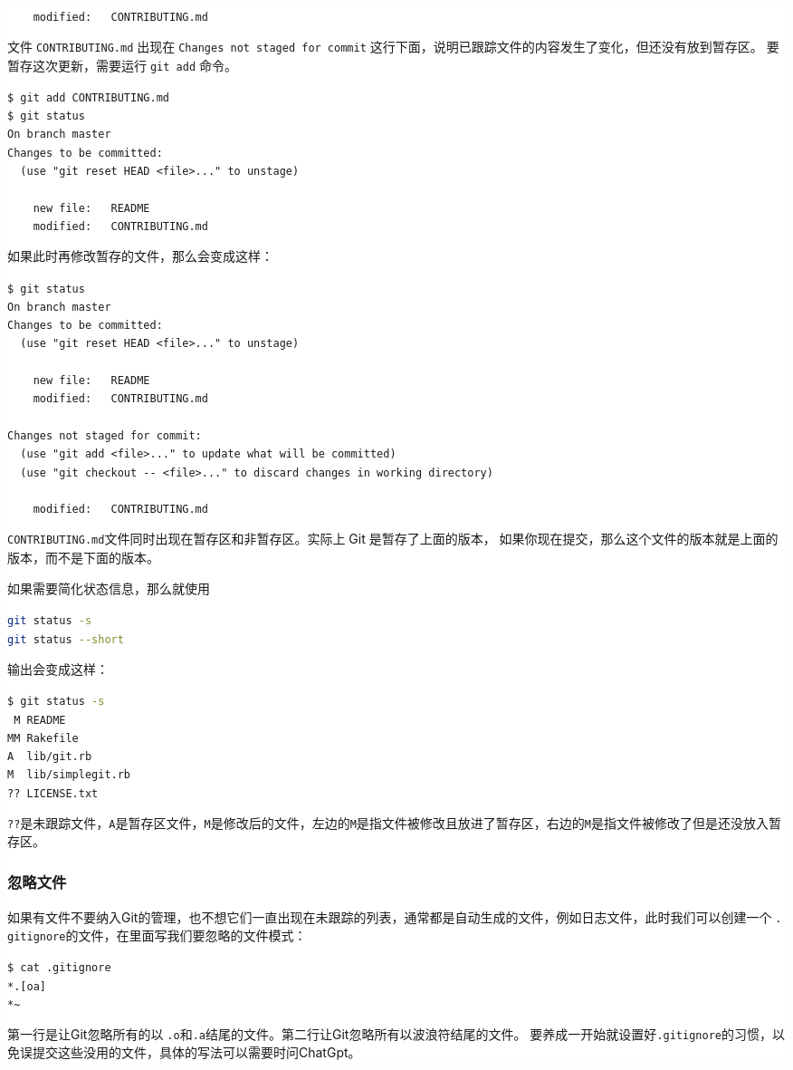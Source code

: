 ```shell
    modified:   CONTRIBUTING.md
```
文件 `CONTRIBUTING.md` 出现在 `Changes not staged for commit` 这行下面，说明已跟踪文件的内容发生了变化，但还没有放到暂存区。 要暂存这次更新，需要运行 `git add` 命令。
```shell
$ git add CONTRIBUTING.md
$ git status
On branch master
Changes to be committed:
  (use "git reset HEAD <file>..." to unstage)

    new file:   README
    modified:   CONTRIBUTING.md
```
如果此时再修改暂存的文件，那么会变成这样：
```shell
$ git status
On branch master
Changes to be committed:
  (use "git reset HEAD <file>..." to unstage)

    new file:   README
    modified:   CONTRIBUTING.md

Changes not staged for commit:
  (use "git add <file>..." to update what will be committed)
  (use "git checkout -- <file>..." to discard changes in working directory)

    modified:   CONTRIBUTING.md
```
`CONTRIBUTING.md`文件同时出现在暂存区和非暂存区。实际上 Git 是暂存了上面的版本， 如果你现在提交，那么这个文件的版本就是上面的版本，而不是下面的版本。


如果需要简化状态信息，那么就使用 
```bash
git status -s
git status --short
```
输出会变成这样：
```bash
$ git status -s
 M README
MM Rakefile
A  lib/git.rb
M  lib/simplegit.rb
?? LICENSE.txt
```
`??`是未跟踪文件，`A`是暂存区文件，`M`是修改后的文件，左边的`M`是指文件被修改且放进了暂存区，右边的`M`是指文件被修改了但是还没放入暂存区。


### 忽略文件
如果有文件不要纳入Git的管理，也不想它们一直出现在未跟踪的列表，通常都是自动生成的文件，例如日志文件，此时我们可以创建一个 `.gitignore`的文件，在里面写我们要忽略的文件模式：
```bash
$ cat .gitignore
*.[oa]
*~
```
第一行是让Git忽略所有的以 `.o`和`.a`结尾的文件。第二行让Git忽略所有以波浪符结尾的文件。
要养成一开始就设置好`.gitignore`的习惯，以免误提交这些没用的文件，具体的写法可以需要时问ChatGpt。

